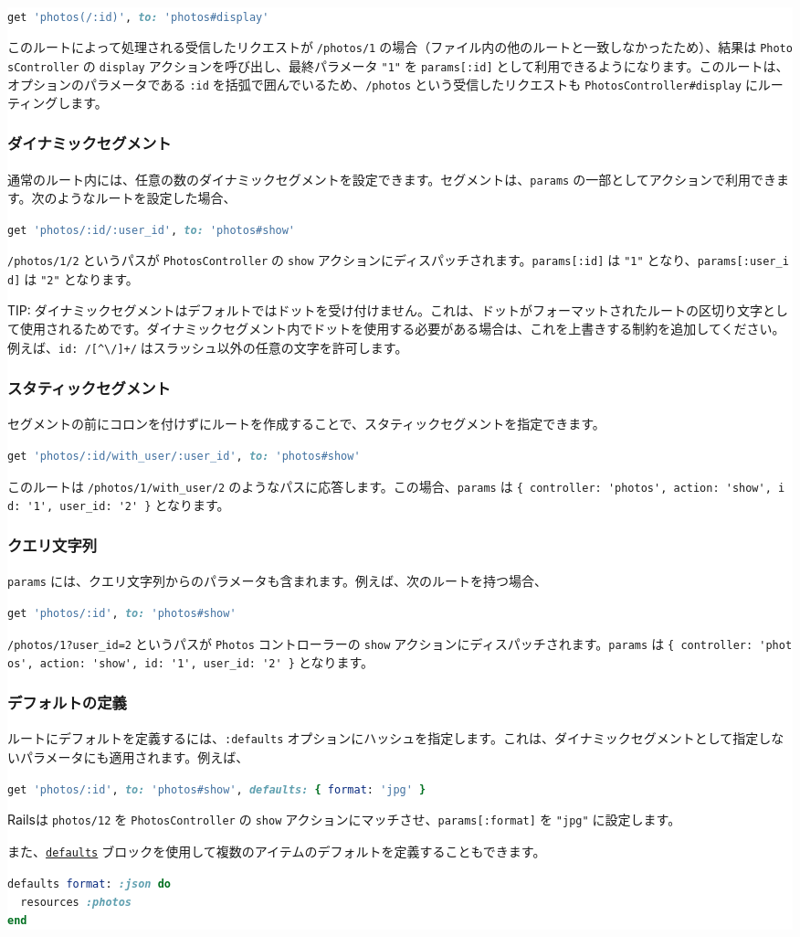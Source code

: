 ```ruby
get 'photos(/:id)', to: 'photos#display'
```

このルートによって処理される受信したリクエストが `/photos/1` の場合（ファイル内の他のルートと一致しなかったため）、結果は `PhotosController` の `display` アクションを呼び出し、最終パラメータ `"1"` を `params[:id]` として利用できるようになります。このルートは、オプションのパラメータである `:id` を括弧で囲んでいるため、`/photos` という受信したリクエストも `PhotosController#display` にルーティングします。

### ダイナミックセグメント

通常のルート内には、任意の数のダイナミックセグメントを設定できます。セグメントは、`params` の一部としてアクションで利用できます。次のようなルートを設定した場合、

```ruby
get 'photos/:id/:user_id', to: 'photos#show'
```

`/photos/1/2` というパスが `PhotosController` の `show` アクションにディスパッチされます。`params[:id]` は `"1"` となり、`params[:user_id]` は `"2"` となります。

TIP: ダイナミックセグメントはデフォルトではドットを受け付けません。これは、ドットがフォーマットされたルートの区切り文字として使用されるためです。ダイナミックセグメント内でドットを使用する必要がある場合は、これを上書きする制約を追加してください。例えば、`id: /[^\/]+/` はスラッシュ以外の任意の文字を許可します。

### スタティックセグメント

セグメントの前にコロンを付けずにルートを作成することで、スタティックセグメントを指定できます。

```ruby
get 'photos/:id/with_user/:user_id', to: 'photos#show'
```

このルートは `/photos/1/with_user/2` のようなパスに応答します。この場合、`params` は `{ controller: 'photos', action: 'show', id: '1', user_id: '2' }` となります。

### クエリ文字列

`params` には、クエリ文字列からのパラメータも含まれます。例えば、次のルートを持つ場合、

```ruby
get 'photos/:id', to: 'photos#show'
```

`/photos/1?user_id=2` というパスが `Photos` コントローラーの `show` アクションにディスパッチされます。`params` は `{ controller: 'photos', action: 'show', id: '1', user_id: '2' }` となります。

### デフォルトの定義

ルートにデフォルトを定義するには、`:defaults` オプションにハッシュを指定します。これは、ダイナミックセグメントとして指定しないパラメータにも適用されます。例えば、

```ruby
get 'photos/:id', to: 'photos#show', defaults: { format: 'jpg' }
```

Railsは `photos/12` を `PhotosController` の `show` アクションにマッチさせ、`params[:format]` を `"jpg"` に設定します。

また、[`defaults`][] ブロックを使用して複数のアイテムのデフォルトを定義することもできます。

```ruby
defaults format: :json do
  resources :photos
end
```


[`resources`]: https://api.rubyonrails.org/classes/ActionDispatch/Routing/Mapper/Resources.html#method-i-resources
[`namespace`]: https://api.rubyonrails.org/classes/ActionDispatch/Routing/Mapper/Scoping.html#method-i-namespace
[`scope`]: https://api.rubyonrails.org/classes/ActionDispatch/Routing/Mapper/Scoping.html#method-i-scope
[`shallow`]: https://api.rubyonrails.org/classes/ActionDispatch/Routing/Mapper/Resources.html#method-i-shallow
[`concern`]: https://api.rubyonrails.org/classes/ActionDispatch/Routing/Mapper/Concerns.html#method-i-concern
[`concerns`]: https://api.rubyonrails.org/classes/ActionDispatch/Routing/Mapper/Concerns.html#method-i-concerns
[ActionView::RoutingUrlFor#url_for]: https://api.rubyonrails.org/classes/ActionView/RoutingUrlFor.html#method-i-url_for
[`delete`]: https://api.rubyonrails.org/classes/ActionDispatch/Routing/Mapper/HttpHelpers.html#method-i-delete
[`get`]: https://api.rubyonrails.org/classes/ActionDispatch/Routing/Mapper/HttpHelpers.html#method-i-get
[`member`]: https://api.rubyonrails.org/classes/ActionDispatch/Routing/Mapper/Resources.html#method-i-member
[`patch`]: https://api.rubyonrails.org/classes/ActionDispatch/Routing/Mapper/HttpHelpers.html#method-i-patch
[`post`]: https://api.rubyonrails.org/classes/ActionDispatch/Routing/Mapper/HttpHelpers.html#method-i-post
[`put`]: https://api.rubyonrails.org/classes/ActionDispatch/Routing/Mapper/HttpHelpers.html#method-i-put
[`put`]: https://api.rubyonrails.org/classes/ActionDispatch/Routing/Mapper/HttpHelpers.html#method-i-put
[`collection`]: https://api.rubyonrails.org/classes/ActionDispatch/Routing/Mapper/Resources.html#method-i-collection
[`defaults`]: https://api.rubyonrails.org/classes/ActionDispatch/Routing/Mapper/Scoping.html#method-i-defaults
[`match`]: https://api.rubyonrails.org/classes/ActionDispatch/Routing/Mapper/Base.html#method-i-match
[`constraints`]: https://api.rubyonrails.org/classes/ActionDispatch/Routing/Mapper/Scoping.html#method-i-constraints
[`redirect`]: https://api.rubyonrails.org/classes/ActionDispatch/Routing/Redirection.html#method-i-redirect
[`mount`]: https://api.rubyonrails.org/classes/ActionDispatch/Routing/Mapper/Base.html#method-i-mount
[`root`]: https://api.rubyonrails.org/classes/ActionDispatch/Routing/Mapper/Resources.html#method-i-root
[`direct`]: https://api.rubyonrails.org/classes/ActionDispatch/Routing/Mapper/CustomUrls.html#method-i-direct
[`resolve`]: https://api.rubyonrails.org/classes/ActionDispatch/Routing/Mapper/CustomUrls.html#method-i-resolve
[`form_with`]: https://api.rubyonrails.org/classes/ActionView/Helpers/FormHelper.html#method-i-form_with
[`inflections`]: https://api.rubyonrails.org/classes/ActiveSupport/Inflector.html#method-i-inflections
[`draw`]: https://api.rubyonrails.org/classes/ActionDispatch/Routing/Mapper/Resources.html#method-i-draw
[`assert_generates`]: https://api.rubyonrails.org/classes/ActionDispatch/Assertions/RoutingAssertions.html#method-i-assert_generates
[`assert_recognizes`]: https://api.rubyonrails.org/classes/ActionDispatch/Assertions/RoutingAssertions.html#method-i-assert_recognizes
[`assert_routing`]: https://api.rubyonrails.org/classes/ActionDispatch/Assertions/RoutingAssertions.html#method-i-assert_routing
